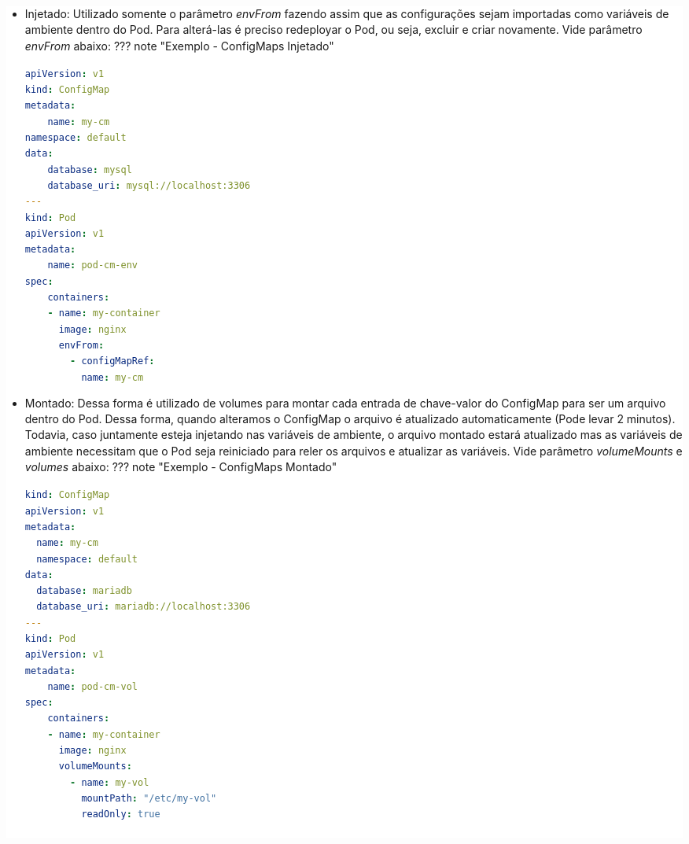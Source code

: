 - Injetado: Utilizado somente o parâmetro *envFrom* fazendo assim que as configurações sejam importadas como variáveis de ambiente dentro do Pod. Para alterá-las é preciso redeployar o Pod, ou seja, excluir e criar novamente. Vide parâmetro *envFrom* abaixo:
??? note "Exemplo - ConfigMaps Injetado"
    ```yaml
    apiVersion: v1
    kind: ConfigMap
    metadata:
        name: my-cm
    namespace: default
    data:
        database: mysql
        database_uri: mysql://localhost:3306
    ---
    kind: Pod
    apiVersion: v1
    metadata:
        name: pod-cm-env
    spec:
        containers:
        - name: my-container
          image: nginx
          envFrom:
            - configMapRef: 
              name: my-cm
    ```
- Montado: Dessa forma é utilizado de volumes para montar cada entrada de chave-valor do ConfigMap para ser um arquivo dentro do Pod. Dessa forma, quando alteramos o ConfigMap o arquivo é atualizado automaticamente (Pode levar 2 minutos). Todavia, caso juntamente esteja injetando nas variáveis de ambiente, o arquivo montado estará atualizado mas as variáveis de ambiente necessitam que o Pod seja reiniciado para reler os arquivos e atualizar as variáveis. Vide parâmetro *volumeMounts* e *volumes* abaixo:
??? note "Exemplo - ConfigMaps Montado"
    ```yaml
    kind: ConfigMap
    apiVersion: v1
    metadata:
      name: my-cm
      namespace: default
    data:
      database: mariadb
      database_uri: mariadb://localhost:3306
    --- 
    kind: Pod
    apiVersion: v1
    metadata:
        name: pod-cm-vol
    spec:
        containers:
        - name: my-container
          image: nginx
          volumeMounts:
            - name: my-vol
              mountPath: "/etc/my-vol"
              readOnly: true
        